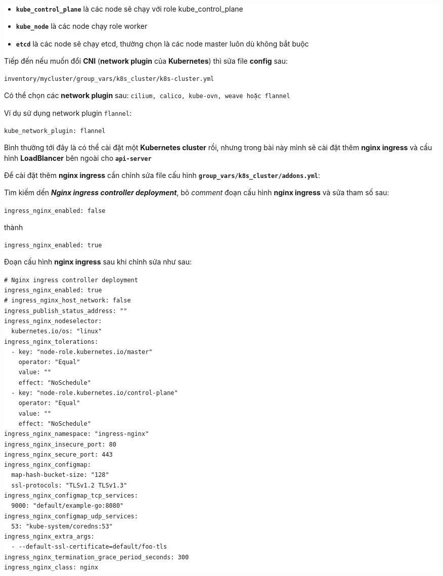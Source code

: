 - **`kube_control_plane`** là các node sẽ chạy với role kube_control_plane

- **`kube_node`** là các node chạy role worker

- **`etcd`** là các node sẽ chạy etcd, thường chọn là các node master luôn dù không bắt buộc

Tiếp đến nếu muốn đổi **CNI** (**network plugin** của **Kubernetes**) thì sửa file **config** sau:

`inventory/mycluster/group_vars/k8s_cluster/k8s-cluster.yml`

Có thể chọn các **network plugin** sau: `cilium, calico, kube-ovn, weave hoặc flannel`

Ví dụ sử dụng network plugin `flannel`:
```
kube_network_plugin: flannel
```

Bình thường tới đây là có thể cài đặt một **Kubernetes cluster** rồi, nhưng trong bài này mình sẽ cài đặt thêm **nginx ingress** và cấu hình **LoadBlancer** bên ngoài cho **`api-server`** 

Để cài đặt thêm **nginx ingress** cần chỉnh sửa file cấu hình **`group_vars/k8s_cluster/addons.yml`**:


Tìm kiếm dến ***Nginx ingress controller deployment***, bỏ *comment* đoạn cấu hình **nginx ingress** và sửa tham số sau:

`ingress_nginx_enabled: false`

thành 

`ingress_nginx_enabled: true`

Đoạn cấu hình **nginx ingress** sau khi chỉnh sửa như sau:

```
# Nginx ingress controller deployment
ingress_nginx_enabled: true
# ingress_nginx_host_network: false
ingress_publish_status_address: ""
ingress_nginx_nodeselector:
  kubernetes.io/os: "linux"
ingress_nginx_tolerations:
  - key: "node-role.kubernetes.io/master"
    operator: "Equal"
    value: ""
    effect: "NoSchedule"
  - key: "node-role.kubernetes.io/control-plane"
    operator: "Equal"
    value: ""
    effect: "NoSchedule"
ingress_nginx_namespace: "ingress-nginx"
ingress_nginx_insecure_port: 80
ingress_nginx_secure_port: 443
ingress_nginx_configmap:
  map-hash-bucket-size: "128"
  ssl-protocols: "TLSv1.2 TLSv1.3"
ingress_nginx_configmap_tcp_services:
  9000: "default/example-go:8080"
ingress_nginx_configmap_udp_services:
  53: "kube-system/coredns:53"
ingress_nginx_extra_args:
  - --default-ssl-certificate=default/foo-tls
ingress_nginx_termination_grace_period_seconds: 300
ingress_nginx_class: nginx
```
